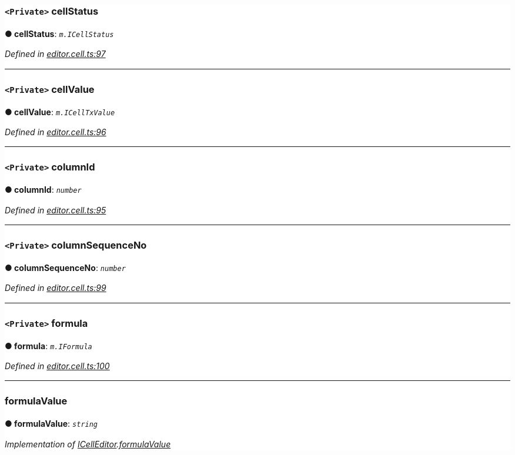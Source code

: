 ### `<Private>` cellStatus

**● cellStatus**: *`m.ICellStatus`*

*Defined in [editor.cell.ts:97](https://github.com/boardwalktech/Boardwalk-Client-Virtual-Machine-JS/blob/bd51c2e/typescript/src/editor.cell.ts#L97)*

___
<a id="cellvalue"></a>

### `<Private>` cellValue

**● cellValue**: *`m.ICellTxValue`*

*Defined in [editor.cell.ts:96](https://github.com/boardwalktech/Boardwalk-Client-Virtual-Machine-JS/blob/bd51c2e/typescript/src/editor.cell.ts#L96)*

___
<a id="columnid"></a>

### `<Private>` columnId

**● columnId**: *`number`*

*Defined in [editor.cell.ts:95](https://github.com/boardwalktech/Boardwalk-Client-Virtual-Machine-JS/blob/bd51c2e/typescript/src/editor.cell.ts#L95)*

___
<a id="columnsequenceno"></a>

### `<Private>` columnSequenceNo

**● columnSequenceNo**: *`number`*

*Defined in [editor.cell.ts:99](https://github.com/boardwalktech/Boardwalk-Client-Virtual-Machine-JS/blob/bd51c2e/typescript/src/editor.cell.ts#L99)*

___
<a id="formula"></a>

### `<Private>` formula

**● formula**: *`m.IFormula`*

*Defined in [editor.cell.ts:100](https://github.com/boardwalktech/Boardwalk-Client-Virtual-Machine-JS/blob/bd51c2e/typescript/src/editor.cell.ts#L100)*

___
<a id="formulavalue"></a>

###  formulaValue

**● formulaValue**: *`string`*

*Implementation of [ICellEditor](../interfaces/icelleditor.md).[formulaValue](../interfaces/icelleditor.md#formulavalue)*
